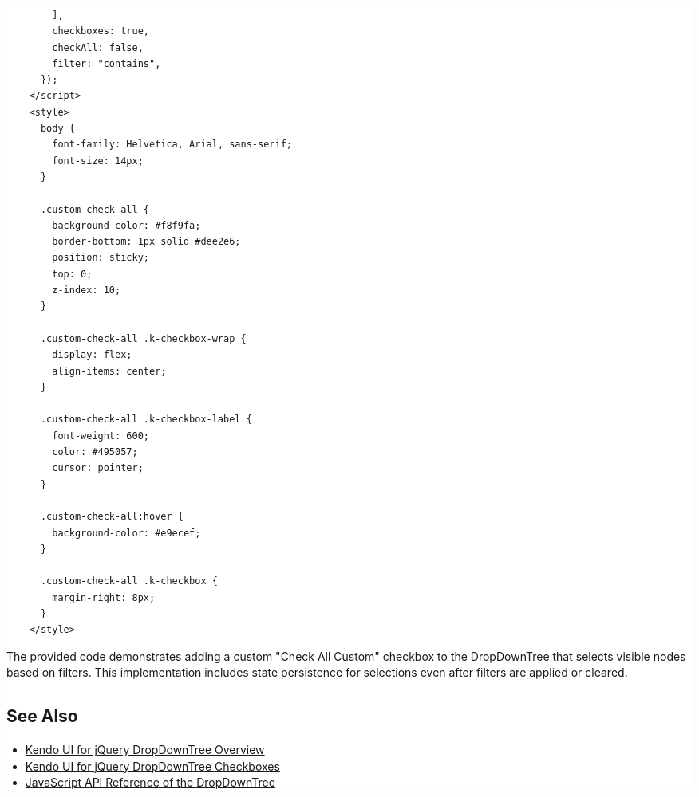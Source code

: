 ```dojo
        ],
        checkboxes: true,
        checkAll: false,
        filter: "contains",
      });
    </script>
    <style>
      body {
        font-family: Helvetica, Arial, sans-serif;
        font-size: 14px;
      }

      .custom-check-all {
        background-color: #f8f9fa;
        border-bottom: 1px solid #dee2e6;
        position: sticky;
        top: 0;
        z-index: 10;
      }

      .custom-check-all .k-checkbox-wrap {
        display: flex;
        align-items: center;
      }

      .custom-check-all .k-checkbox-label {
        font-weight: 600;
        color: #495057;
        cursor: pointer;
      }

      .custom-check-all:hover {
        background-color: #e9ecef;
      }

      .custom-check-all .k-checkbox {
        margin-right: 8px;
      }
    </style>
```

The provided code demonstrates adding a custom "Check All Custom" checkbox to the DropDownTree that selects visible nodes based on filters. This implementation includes state persistence for selections even after filters are applied or cleared.

## See Also

- [Kendo UI for jQuery DropDownTree Overview](https://www.telerik.com/kendo-jquery-ui/documentation/controls/dropdowntree/overview)
- [Kendo UI for jQuery DropDownTree Checkboxes](https://www.telerik.com/kendo-jquery-ui/documentation/controls/dropdowntree/checkboxes)
- [JavaScript API Reference of the DropDownTree](https://www.telerik.com/kendo-jquery-ui/documentation/api/javascript/ui/dropdowntree)
